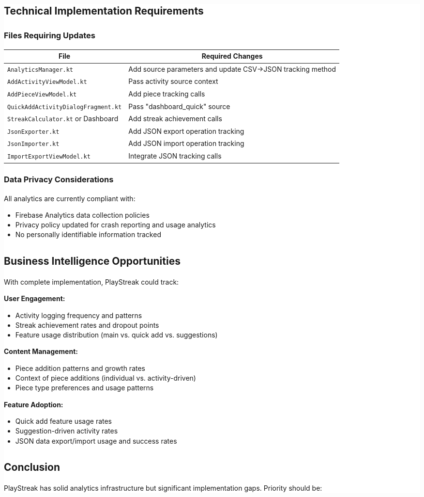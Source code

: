 ## Technical Implementation Requirements

### Files Requiring Updates

| File | Required Changes |
|------|------------------|
| `AnalyticsManager.kt` | Add source parameters and update CSV→JSON tracking method |
| `AddActivityViewModel.kt` | Pass activity source context |
| `AddPieceViewModel.kt` | Add piece tracking calls |
| `QuickAddActivityDialogFragment.kt` | Pass "dashboard_quick" source |
| `StreakCalculator.kt` or Dashboard | Add streak achievement calls |
| `JsonExporter.kt` | Add JSON export operation tracking |
| `JsonImporter.kt` | Add JSON import operation tracking |
| `ImportExportViewModel.kt` | Integrate JSON tracking calls |

### Data Privacy Considerations

All analytics are currently compliant with:
- Firebase Analytics data collection policies
- Privacy policy updated for crash reporting and usage analytics
- No personally identifiable information tracked

## Business Intelligence Opportunities

With complete implementation, PlayStreak could track:

**User Engagement:**
- Activity logging frequency and patterns
- Streak achievement rates and dropout points
- Feature usage distribution (main vs. quick add vs. suggestions)

**Content Management:**
- Piece addition patterns and growth rates
- Context of piece additions (individual vs. activity-driven)
- Piece type preferences and usage patterns

**Feature Adoption:**
- Quick add feature usage rates
- Suggestion-driven activity rates
- JSON data export/import usage and success rates

## Conclusion

PlayStreak has solid analytics infrastructure but significant implementation gaps. Priority should be:
